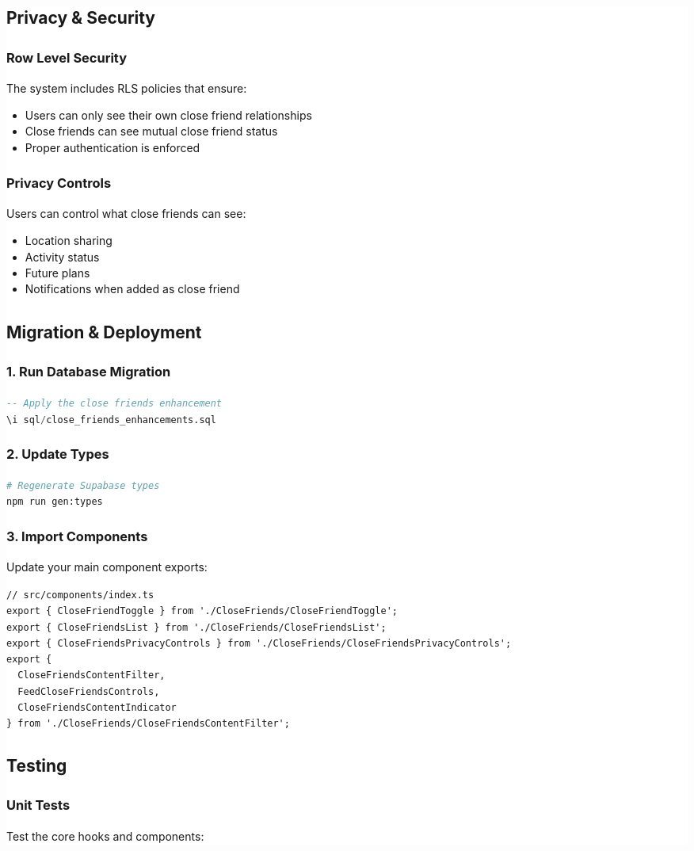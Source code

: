 ## Privacy & Security

### Row Level Security
The system includes RLS policies that ensure:
- Users can only see their own close friend relationships
- Close friends can see mutual close friend status
- Proper authentication is enforced

### Privacy Controls
Users can control what close friends can see:
- Location sharing
- Activity status  
- Future plans
- Notifications when added as close friend

## Migration & Deployment

### 1. Run Database Migration
```sql
-- Apply the close friends enhancement
\i sql/close_friends_enhancements.sql
```

### 2. Update Types
```bash
# Regenerate Supabase types
npm run gen:types
```

### 3. Import Components
Update your main component exports:

```tsx
// src/components/index.ts
export { CloseFriendToggle } from './CloseFriends/CloseFriendToggle';
export { CloseFriendsList } from './CloseFriends/CloseFriendsList';
export { CloseFriendsPrivacyControls } from './CloseFriends/CloseFriendsPrivacyControls';
export { 
  CloseFriendsContentFilter,
  FeedCloseFriendsControls,
  CloseFriendsContentIndicator 
} from './CloseFriends/CloseFriendsContentFilter';
```

## Testing

### Unit Tests
Test the core hooks and components:
